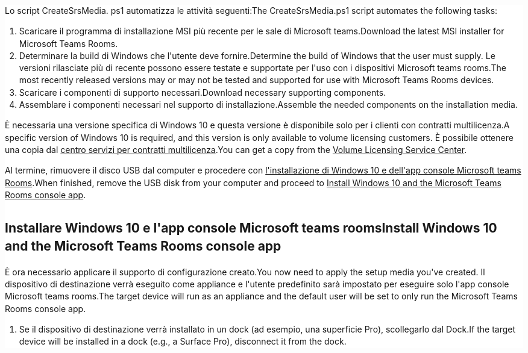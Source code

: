 <span data-ttu-id="c9e2a-126">Lo script CreateSrsMedia. ps1 automatizza le attività seguenti:</span><span class="sxs-lookup"><span data-stu-id="c9e2a-126">The CreateSrsMedia.ps1 script automates the following tasks:</span></span>

1. <span data-ttu-id="c9e2a-127">Scaricare il programma di installazione MSI più recente per le sale di Microsoft teams.</span><span class="sxs-lookup"><span data-stu-id="c9e2a-127">Download the latest MSI installer for Microsoft Teams Rooms.</span></span>
2. <span data-ttu-id="c9e2a-128">Determinare la build di Windows che l'utente deve fornire.</span><span class="sxs-lookup"><span data-stu-id="c9e2a-128">Determine the build of Windows that the user must supply.</span></span> <span data-ttu-id="c9e2a-129">Le versioni rilasciate più di recente possono essere testate e supportate per l'uso con i dispositivi Microsoft teams rooms.</span><span class="sxs-lookup"><span data-stu-id="c9e2a-129">The most recently released versions may or may not be tested and supported for use with Microsoft Teams Rooms devices.</span></span>
3. <span data-ttu-id="c9e2a-130">Scaricare i componenti di supporto necessari.</span><span class="sxs-lookup"><span data-stu-id="c9e2a-130">Download necessary supporting components.</span></span>
4. <span data-ttu-id="c9e2a-131">Assemblare i componenti necessari nel supporto di installazione.</span><span class="sxs-lookup"><span data-stu-id="c9e2a-131">Assemble the needed components on the installation media.</span></span>

<span data-ttu-id="c9e2a-132">È necessaria una versione specifica di Windows 10 e questa versione è disponibile solo per i clienti con contratti multilicenza.</span><span class="sxs-lookup"><span data-stu-id="c9e2a-132">A specific version of Windows 10 is required, and this version is only available to volume licensing customers.</span></span>  <span data-ttu-id="c9e2a-133">È possibile ottenere una copia dal [centro servizi per contratti multilicenza](https://www.microsoft.com/Licensing/servicecenter/).</span><span class="sxs-lookup"><span data-stu-id="c9e2a-133">You can get a copy from the [Volume Licensing Service Center](https://www.microsoft.com/Licensing/servicecenter/).</span></span>

<span data-ttu-id="c9e2a-134">Al termine, rimuovere il disco USB dal computer e procedere con [l'installazione di Windows 10 e dell'app console Microsoft teams Rooms](console.md#Reimage).</span><span class="sxs-lookup"><span data-stu-id="c9e2a-134">When finished, remove the USB disk from your computer and proceed to [Install Windows 10 and the Microsoft Teams Rooms console app](console.md#Reimage).</span></span>

    
## <a name="install-windows-10-and-the-microsoft-teams-rooms-console-app"></a><span data-ttu-id="c9e2a-135">Installare Windows 10 e l'app console Microsoft teams rooms</span><span class="sxs-lookup"><span data-stu-id="c9e2a-135">Install Windows 10 and the Microsoft Teams Rooms console app</span></span>
<span data-ttu-id="c9e2a-136"><a name="Reimage"> </a></span><span class="sxs-lookup"><span data-stu-id="c9e2a-136"></span></span>

<span data-ttu-id="c9e2a-137">È ora necessario applicare il supporto di configurazione creato.</span><span class="sxs-lookup"><span data-stu-id="c9e2a-137">You now need to apply the setup media you've created.</span></span> <span data-ttu-id="c9e2a-138">Il dispositivo di destinazione verrà eseguito come appliance e l'utente predefinito sarà impostato per eseguire solo l'app console Microsoft teams rooms.</span><span class="sxs-lookup"><span data-stu-id="c9e2a-138">The target device will run as an appliance and the default user will be set to only run the Microsoft Teams Rooms console app.</span></span>

1. <span data-ttu-id="c9e2a-139">Se il dispositivo di destinazione verrà installato in un dock (ad esempio, una superficie Pro), scollegarlo dal Dock.</span><span class="sxs-lookup"><span data-stu-id="c9e2a-139">If the target device will be installed in a dock (e.g., a Surface Pro), disconnect it from the dock.</span></span>
